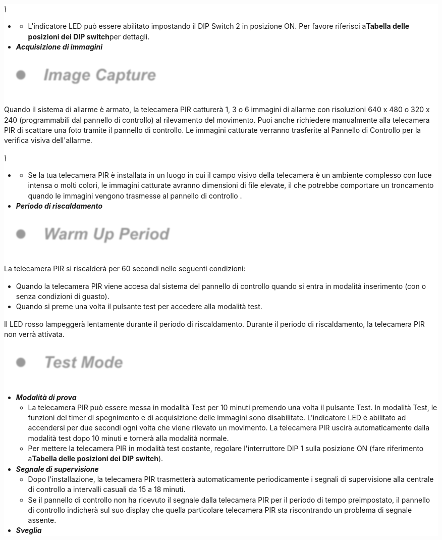 _\\_

*
  * L'indicatore LED può essere abilitato impostando il DIP Switch 2 in posizione ON. Per favore riferisci a**Tabella delle posizioni dei DIP switch**per dettagli.
* _**Acquisizione di immagini**_

![](<.gitbook/assets/3 (69).png>)

Quando il sistema di allarme è armato, la telecamera PIR catturerà 1, 3 o 6 immagini di allarme con risoluzioni 640 x 480 o 320 x 240 (programmabili dal pannello di controllo) al rilevamento del movimento. Puoi anche richiedere manualmente alla telecamera PIR di scattare una foto tramite il pannello di controllo. Le immagini catturate verranno trasferite al Pannello di Controllo per la verifica visiva dell'allarme.

_\\_

*
  * Se la tua telecamera PIR è installata in un luogo in cui il campo visivo della telecamera è un ambiente complesso con luce intensa o molti colori, le immagini catturate avranno dimensioni di file elevate, il che potrebbe comportare un troncamento quando le immagini vengono trasmesse al pannello di controllo .
* _**Periodo di riscaldamento**_

![](<.gitbook/assets/4 (70).png>)

La telecamera PIR si riscalderà per 60 secondi nelle seguenti condizioni:

* Quando la telecamera PIR viene accesa dal sistema del pannello di controllo quando si entra in modalità inserimento (con o senza condizioni di guasto).
* Quando si preme una volta il pulsante test per accedere alla modalità test.

Il LED rosso lampeggerà lentamente durante il periodo di riscaldamento. Durante il periodo di riscaldamento, la telecamera PIR non verrà attivata.

![](<.gitbook/assets/5 (71).png>)

* _**Modalità di prova**_
  * La telecamera PIR può essere messa in modalità Test per 10 minuti premendo una volta il pulsante Test. In modalità Test, le funzioni del timer di spegnimento e di acquisizione delle immagini sono disabilitate. L'indicatore LED è abilitato ad accendersi per due secondi ogni volta che viene rilevato un movimento. La telecamera PIR uscirà automaticamente dalla modalità test dopo 10 minuti e tornerà alla modalità normale.
  * Per mettere la telecamera PIR in modalità test costante, regolare l'interruttore DIP 1 sulla posizione ON (fare riferimento a**Tabella delle posizioni dei DIP switch**).
* _**Segnale di supervisione**_
  * Dopo l'installazione, la telecamera PIR trasmetterà automaticamente periodicamente i segnali di supervisione alla centrale di controllo a intervalli casuali da 15 a 18 minuti.
  * Se il pannello di controllo non ha ricevuto il segnale dalla telecamera PIR per il periodo di tempo preimpostato, il pannello di controllo indicherà sul suo display che quella particolare telecamera PIR sta riscontrando un problema di segnale assente.
* _**Sveglia**_